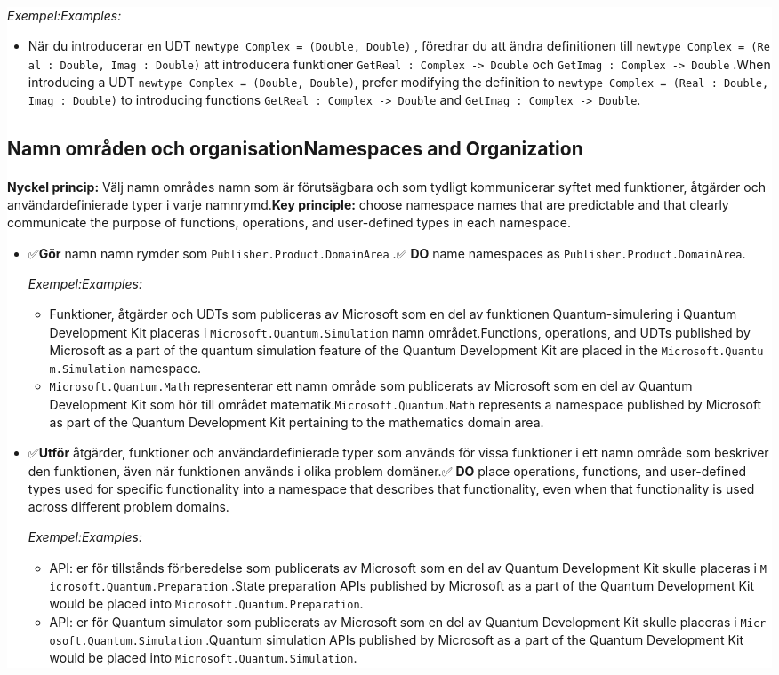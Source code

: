   <span data-ttu-id="b3f5a-200">*Exempel:*</span><span class="sxs-lookup"><span data-stu-id="b3f5a-200">*Examples:*</span></span>
  - <span data-ttu-id="b3f5a-201">När du introducerar en UDT `newtype Complex = (Double, Double)` , föredrar du att ändra definitionen till   `newtype Complex = (Real : Double, Imag : Double)` att introducera funktioner `GetReal : Complex -> Double` och   `GetImag : Complex -> Double` .</span><span class="sxs-lookup"><span data-stu-id="b3f5a-201">When introducing a UDT `newtype Complex = (Double, Double)`,   prefer modifying the definition to   `newtype Complex = (Real : Double, Imag : Double)` to introducing   functions `GetReal : Complex -> Double` and   `GetImag : Complex -> Double`.</span></span>

## <a name="namespaces-and-organization"></a><span data-ttu-id="b3f5a-202">Namn områden och organisation</span><span class="sxs-lookup"><span data-stu-id="b3f5a-202">Namespaces and Organization</span></span>

<span data-ttu-id="b3f5a-203">**Nyckel princip:** Välj namn områdes namn som är förutsägbara och som tydligt kommunicerar syftet med funktioner, åtgärder och användardefinierade typer i varje namnrymd.</span><span class="sxs-lookup"><span data-stu-id="b3f5a-203">**Key principle:** choose namespace names that are predictable and that clearly communicate the purpose of functions, operations, and user-defined types in each namespace.</span></span>

- <span data-ttu-id="b3f5a-204">✅**Gör** namn namn rymder som `Publisher.Product.DomainArea` .</span><span class="sxs-lookup"><span data-stu-id="b3f5a-204">✅ **DO** name namespaces as `Publisher.Product.DomainArea`.</span></span>

  <span data-ttu-id="b3f5a-205">*Exempel:*</span><span class="sxs-lookup"><span data-stu-id="b3f5a-205">*Examples:*</span></span>
  - <span data-ttu-id="b3f5a-206">Funktioner, åtgärder och UDTs som publiceras av Microsoft som en del av funktionen Quantum-simulering i Quantum Development Kit placeras i   `Microsoft.Quantum.Simulation` namn området.</span><span class="sxs-lookup"><span data-stu-id="b3f5a-206">Functions, operations, and UDTs published by Microsoft as a   part of the quantum simulation feature of the Quantum   Development Kit are placed in the   `Microsoft.Quantum.Simulation` namespace.</span></span>
  - <span data-ttu-id="b3f5a-207">`Microsoft.Quantum.Math` representerar ett namn område som publicerats av Microsoft som en del av Quantum Development Kit som hör till området matematik.</span><span class="sxs-lookup"><span data-stu-id="b3f5a-207">`Microsoft.Quantum.Math` represents a namespace   published by Microsoft as part of the Quantum Development   Kit pertaining to the mathematics domain area.</span></span>

- <span data-ttu-id="b3f5a-208">✅**Utför** åtgärder, funktioner och användardefinierade typer som används för vissa funktioner i ett namn område som beskriver den funktionen, även när funktionen används i olika problem domäner.</span><span class="sxs-lookup"><span data-stu-id="b3f5a-208">✅ **DO** place operations, functions, and user-defined types used   for specific functionality into a namespace that describes that   functionality, even when that functionality is used across   different problem domains.</span></span>

  <span data-ttu-id="b3f5a-209">*Exempel:*</span><span class="sxs-lookup"><span data-stu-id="b3f5a-209">*Examples:*</span></span>
  - <span data-ttu-id="b3f5a-210">API: er för tillstånds förberedelse som publicerats av Microsoft som en del av Quantum Development Kit skulle placeras i   `Microsoft.Quantum.Preparation` .</span><span class="sxs-lookup"><span data-stu-id="b3f5a-210">State preparation APIs published by Microsoft as a part of   the Quantum Development Kit would be placed into   `Microsoft.Quantum.Preparation`.</span></span>
  - <span data-ttu-id="b3f5a-211">API: er för Quantum simulator som publicerats av Microsoft som en del av Quantum Development Kit skulle placeras i   `Microsoft.Quantum.Simulation` .</span><span class="sxs-lookup"><span data-stu-id="b3f5a-211">Quantum simulation APIs published by Microsoft as a part of the Quantum   Development Kit would be placed into   `Microsoft.Quantum.Simulation`.</span></span>
